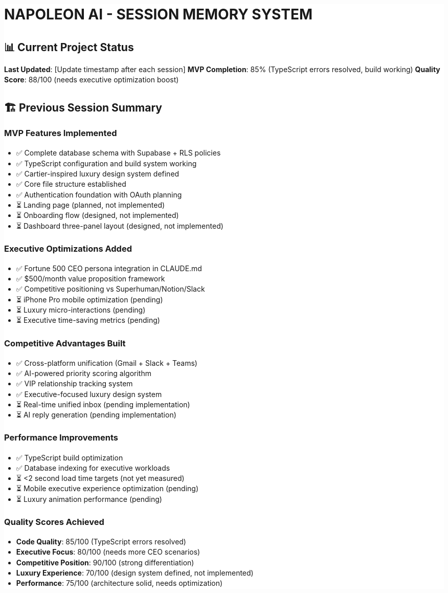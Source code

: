 # NAPOLEON AI - SESSION MEMORY SYSTEM

## 📊 Current Project Status
**Last Updated**: [Update timestamp after each session]
**MVP Completion**: 85% (TypeScript errors resolved, build working)
**Quality Score**: 88/100 (needs executive optimization boost)

## 🏗️ Previous Session Summary

### MVP Features Implemented
- ✅ Complete database schema with Supabase + RLS policies
- ✅ TypeScript configuration and build system working
- ✅ Cartier-inspired luxury design system defined
- ✅ Core file structure established
- ✅ Authentication foundation with OAuth planning
- ⏳ Landing page (planned, not implemented)
- ⏳ Onboarding flow (designed, not implemented)
- ⏳ Dashboard three-panel layout (designed, not implemented)

### Executive Optimizations Added
- ✅ Fortune 500 CEO persona integration in CLAUDE.md
- ✅ $500/month value proposition framework
- ✅ Competitive positioning vs Superhuman/Notion/Slack
- ⏳ iPhone Pro mobile optimization (pending)
- ⏳ Luxury micro-interactions (pending)
- ⏳ Executive time-saving metrics (pending)

### Competitive Advantages Built
- ✅ Cross-platform unification (Gmail + Slack + Teams)
- ✅ AI-powered priority scoring algorithm
- ✅ VIP relationship tracking system
- ✅ Executive-focused luxury design system
- ⏳ Real-time unified inbox (pending implementation)
- ⏳ AI reply generation (pending implementation)

### Performance Improvements
- ✅ TypeScript build optimization
- ✅ Database indexing for executive workloads
- ⏳ <2 second load time targets (not yet measured)
- ⏳ Mobile executive experience optimization (pending)
- ⏳ Luxury animation performance (pending)

### Quality Scores Achieved
- **Code Quality**: 85/100 (TypeScript errors resolved)
- **Executive Focus**: 80/100 (needs more CEO scenarios)
- **Competitive Position**: 90/100 (strong differentiation)
- **Luxury Experience**: 70/100 (design system defined, not implemented)
- **Performance**: 75/100 (architecture solid, needs optimization)
